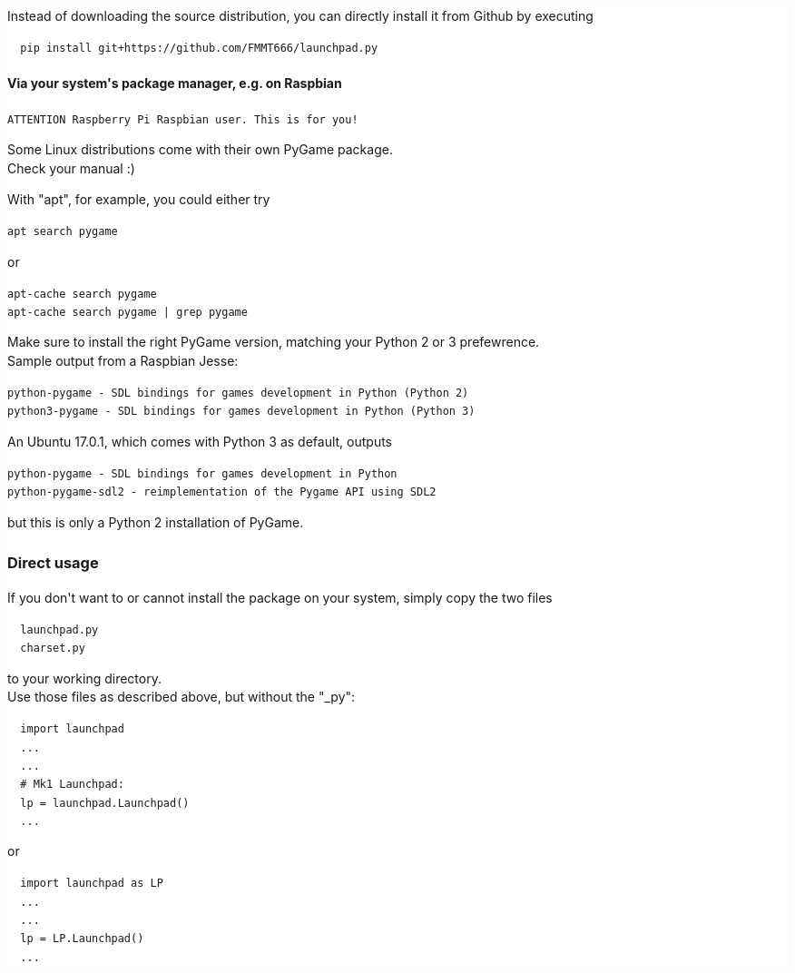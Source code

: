 Instead of downloading the source distribution, you can directly install it from Github
by executing

      pip install git+https://github.com/FMMT666/launchpad.py


#### Via your system's package manager, e.g. on Raspbian

    ATTENTION Raspberry Pi Raspbian user. This is for you!

Some Linux distributions come with their own PyGame package.  
Check your manual :)

With "apt", for example, you could either try

    apt search pygame

or

    apt-cache search pygame
    apt-cache search pygame | grep pygame

Make sure to install the right PyGame version, matching your Python 2 or 3 prefewrence.  
Sample output from a Raspbian Jesse:

    python-pygame - SDL bindings for games development in Python (Python 2)
    python3-pygame - SDL bindings for games development in Python (Python 3)

An Ubuntu 17.0.1, which comes with Python 3 as default, outputs

    python-pygame - SDL bindings for games development in Python
    python-pygame-sdl2 - reimplementation of the Pygame API using SDL2

but this is only a Python 2 installation of PyGame.


### Direct usage

If you don't want to or cannot install the package on your system, simply
copy the two files

      launchpad.py
      charset.py

to your working directory.  
Use those files as described above, but without the "_py":

      import launchpad
      ...
      ...
      # Mk1 Launchpad:
      lp = launchpad.Launchpad()
      ...

or

      import launchpad as LP
      ...
      ...
      lp = LP.Launchpad()
      ...
